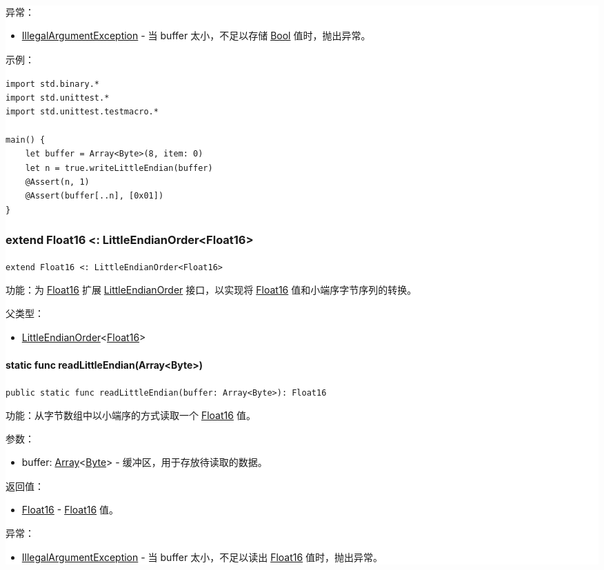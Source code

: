 异常：

- [IllegalArgumentException](../../core/core_package_api/core_package_exceptions.md#class-illegalargumentexception) - 当 buffer 太小，不足以存储 [Bool](../../core/core_package_api/core_package_intrinsics.md#bool) 值时，抛出异常。

示例：

```cangjie
import std.binary.*
import std.unittest.*
import std.unittest.testmacro.*

main() {
    let buffer = Array<Byte>(8, item: 0)
    let n = true.writeLittleEndian(buffer)
    @Assert(n, 1)
    @Assert(buffer[..n], [0x01])
}
```

### extend Float16 <: LittleEndianOrder\<Float16>

```cangjie
extend Float16 <: LittleEndianOrder<Float16>
```

功能：为 [Float16](../../core/core_package_api/core_package_intrinsics.md#float16) 扩展 [LittleEndianOrder](binary_package_interfaces.md#interface-littleendianordert) 接口，以实现将 [Float16](../../core/core_package_api/core_package_intrinsics.md#float16) 值和小端序字节序列的转换。

父类型：

- [LittleEndianOrder](#interface-littleendianordert)\<[Float16](../../core/core_package_api/core_package_intrinsics.md#float16)>

#### static func readLittleEndian(Array\<Byte>)

```cangjie
public static func readLittleEndian(buffer: Array<Byte>): Float16
```

功能：从字节数组中以小端序的方式读取一个 [Float16](../../core/core_package_api/core_package_intrinsics.md#float16) 值。

参数：

- buffer: [Array](../../core/core_package_api/core_package_structs.md#struct-arrayt)\<[Byte](../../core/core_package_api/core_package_types.md#type-byte)> - 缓冲区，用于存放待读取的数据。

返回值：

- [Float16](../../core/core_package_api/core_package_intrinsics.md#float16) - [Float16](../../core/core_package_api/core_package_intrinsics.md#float16) 值。

异常：

- [IllegalArgumentException](../../core/core_package_api/core_package_exceptions.md#class-illegalargumentexception) - 当 buffer 太小，不足以读出 [Float16](../../core/core_package_api/core_package_intrinsics.md#float16) 值时，抛出异常。
